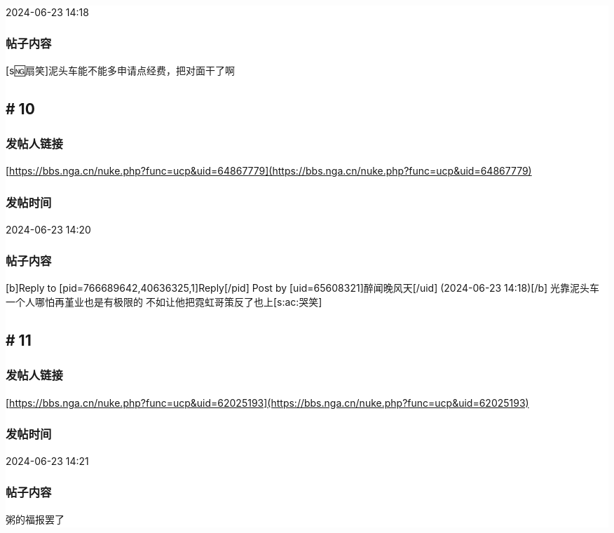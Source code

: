 2024-06-23 14:18
### 帖子内容
[s:ng:扇笑]泥头车能不能多申请点经费，把对面干了啊
## \# 10
### 发帖人链接
[https://bbs.nga.cn/nuke.php?func=ucp&uid=64867779](https://bbs.nga.cn/nuke.php?func=ucp&uid=64867779)
### 发帖时间
2024-06-23 14:20
### 帖子内容
[b]Reply to [pid=766689642,40636325,1]Reply[/pid] Post by [uid=65608321]醉闻晚风天[/uid] (2024-06-23 14:18)[/b]
光靠泥头车一个人哪怕再堇业也是有极限的
不如让他把霓虹哥策反了也上[s:ac:哭笑]
## \# 11
### 发帖人链接
[https://bbs.nga.cn/nuke.php?func=ucp&uid=62025193](https://bbs.nga.cn/nuke.php?func=ucp&uid=62025193)
### 发帖时间
2024-06-23 14:21
### 帖子内容
粥的福报罢了
